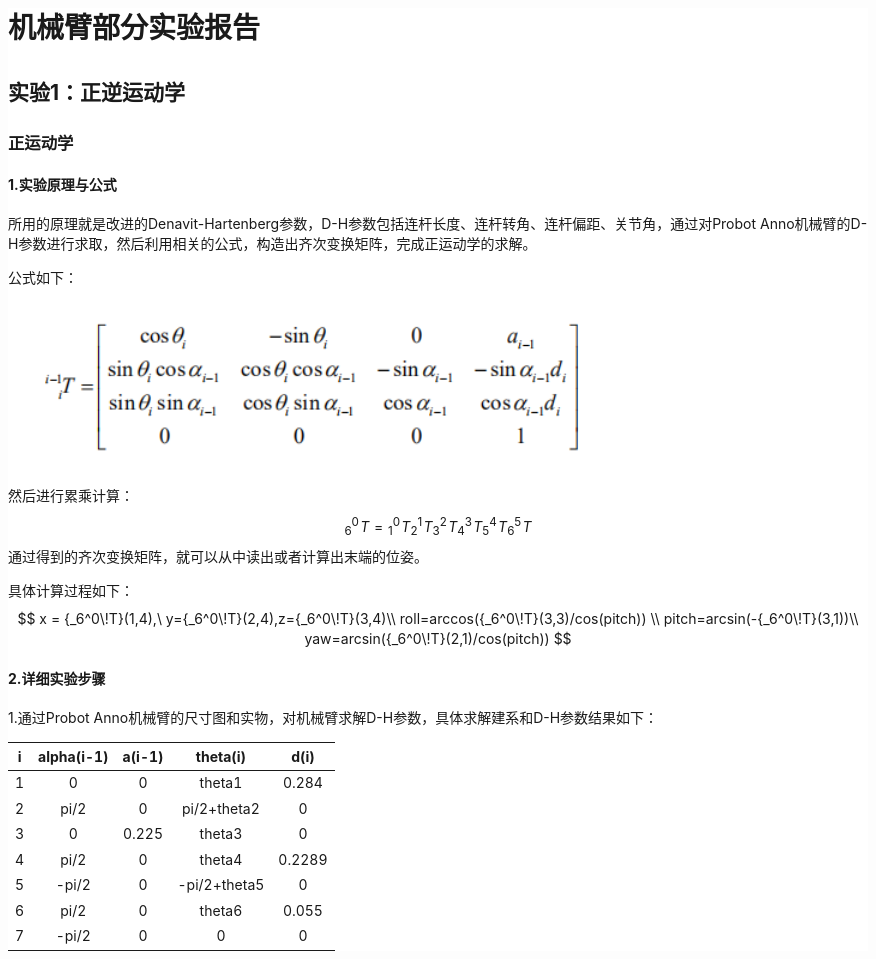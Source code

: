 

# 机械臂部分实验报告


## 实验1：正逆运动学

### 正运动学

#### 1.实验原理与公式

所用的原理就是改进的Denavit-Hartenberg参数，D-H参数包括连杆长度、连杆转角、连杆偏距、关节角，通过对Probot Anno机械臂的D-H参数进行求取，然后利用相关的公式，构造出齐次变换矩阵，完成正运动学的求解。

公式如下：

<img src="images/2020-08-19 10-57-05屏幕截图.png" style="zoom:120%;" />

然后进行累乘计算：
$$
{_6^0\!T}  = {_1^0\!T}{_2^1\!T}{_3^2\!T}{_4^3\!T}{_5^4\!T}{_6^5\!T}
$$
通过得到的齐次变换矩阵，就可以从中读出或者计算出末端的位姿。

具体计算过程如下：
$$
x = {_6^0\!T}(1,4),\ y={_6^0\!T}(2,4),z={_6^0\!T}(3,4)\\
roll=arccos({_6^0\!T}(3,3)/cos(pitch))   \\
pitch=arcsin(-{_6^0\!T}(3,1))\\
yaw=arcsin({_6^0\!T}(2,1)/cos(pitch))
$$


#### 2.详细实验步骤

1.通过Probot Anno机械臂的尺寸图和实物，对机械臂求解D-H参数，具体求解建系和D-H参数结果如下：

|  i   | alpha(i-1) | a(i-1) | theta(i) | d(i) |
| :--: | :--------: | :----: | :------: | :--: |
|  1   |     0      |   0    |    theta1    | 0.284 |
|  2   | pi/2 | 0 | pi/2+theta2 | 0 |
|  3   | 0 | 0.225 | theta3 | 0 |
|  4   | pi/2 | 0 | theta4 | 0.2289 |
|  5   | -pi/2 | 0 | -pi/2+theta5 | 0 |
|  6   | pi/2 | 0 | theta6 | 0.055 |
|  7   | -pi/2 | 0 | 0 | 0 |
